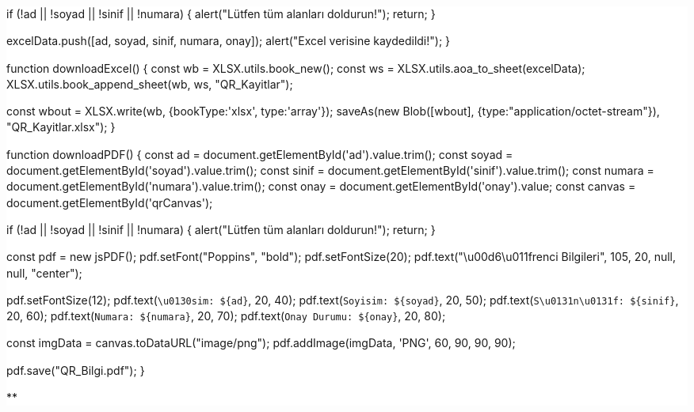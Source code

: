   if (!ad || !soyad || !sinif || !numara) {
    alert("Lütfen tüm alanları doldurun!");
    return;
  }

  excelData.push([ad, soyad, sinif, numara, onay]);
  alert("Excel verisine kaydedildi!");
}

function downloadExcel() {
  const wb = XLSX.utils.book_new();
  const ws = XLSX.utils.aoa_to_sheet(excelData);
  XLSX.utils.book_append_sheet(wb, ws, "QR_Kayitlar");

  const wbout = XLSX.write(wb, {bookType:'xlsx', type:'array'});
  saveAs(new Blob([wbout], {type:"application/octet-stream"}), "QR_Kayitlar.xlsx");
}

function downloadPDF() {
  const ad = document.getElementById('ad').value.trim();
  const soyad = document.getElementById('soyad').value.trim();
  const sinif = document.getElementById('sinif').value.trim();
  const numara = document.getElementById('numara').value.trim();
  const onay = document.getElementById('onay').value;
  const canvas = document.getElementById('qrCanvas');

  if (!ad || !soyad || !sinif || !numara) {
    alert("Lütfen tüm alanları doldurun!");
    return;
  }

  const pdf = new jsPDF();
  pdf.setFont("Poppins", "bold");
  pdf.setFontSize(20);
  pdf.text("\u00d6\u011frenci Bilgileri", 105, 20, null, null, "center");

  pdf.setFontSize(12);
  pdf.text(`\u0130sim: ${ad}`, 20, 40);
  pdf.text(`Soyisim: ${soyad}`, 20, 50);
  pdf.text(`S\u0131n\u0131f: ${sinif}`, 20, 60);
  pdf.text(`Numara: ${numara}`, 20, 70);
  pdf.text(`Onay Durumu: ${onay}`, 20, 80);

  const imgData = canvas.toDataURL("image/png");
  pdf.addImage(imgData, 'PNG', 60, 90, 90, 90);

  pdf.save("QR_Bilgi.pdf");
}
</script>

</body>
</html>

**
